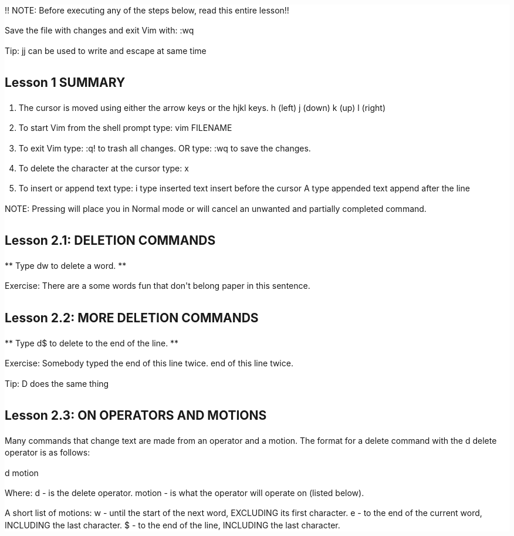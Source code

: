 !! NOTE: Before executing any of the steps below, read this entire lesson!!

Save the file with changes and exit Vim with:  :wq  <ENTER>

Tip: jj can be used to write and escape at same time


## Lesson 1 SUMMARY

1. The cursor is moved using either the arrow keys or the hjkl keys.
h (left) j (down)       k (up)     l (right)

2. To start Vim from the shell prompt type:  vim FILENAME <ENTER>

3. To exit Vim type:     <ESC>   :q!   <ENTER>  to trash all changes.
OR type:    <ESC>   :wq   <ENTER>  to save the changes.

4. To delete the character at the cursor type:  x

5. To insert or append text type:
i   type inserted text   <ESC>   insert before the cursor
A   type appended text   <ESC>         append after the line

NOTE: Pressing <ESC> will place you in Normal mode or will cancel
an unwanted and partially completed command.


## Lesson 2.1: DELETION COMMANDS

** Type  dw  to delete a word. **

Exercise: There are a some words fun that don't belong paper in this sentence.


## Lesson 2.2: MORE DELETION COMMANDS

** Type  d$  to delete to the end of the line. **

Exercise: Somebody typed the end of this line twice. end of this line twice.

Tip:  D does the same thing


## Lesson 2.3: ON OPERATORS AND MOTIONS

Many commands that change text are made from an operator and a motion.
The format for a delete command with the  d  delete operator is as follows:

d   motion

Where:
d      - is the delete operator.
motion - is what the operator will operate on (listed below).

A short list of motions:
w - until the start of the next word, EXCLUDING its first character.
e - to the end of the current word, INCLUDING the last character.
$ - to the end of the line, INCLUDING the last character.
